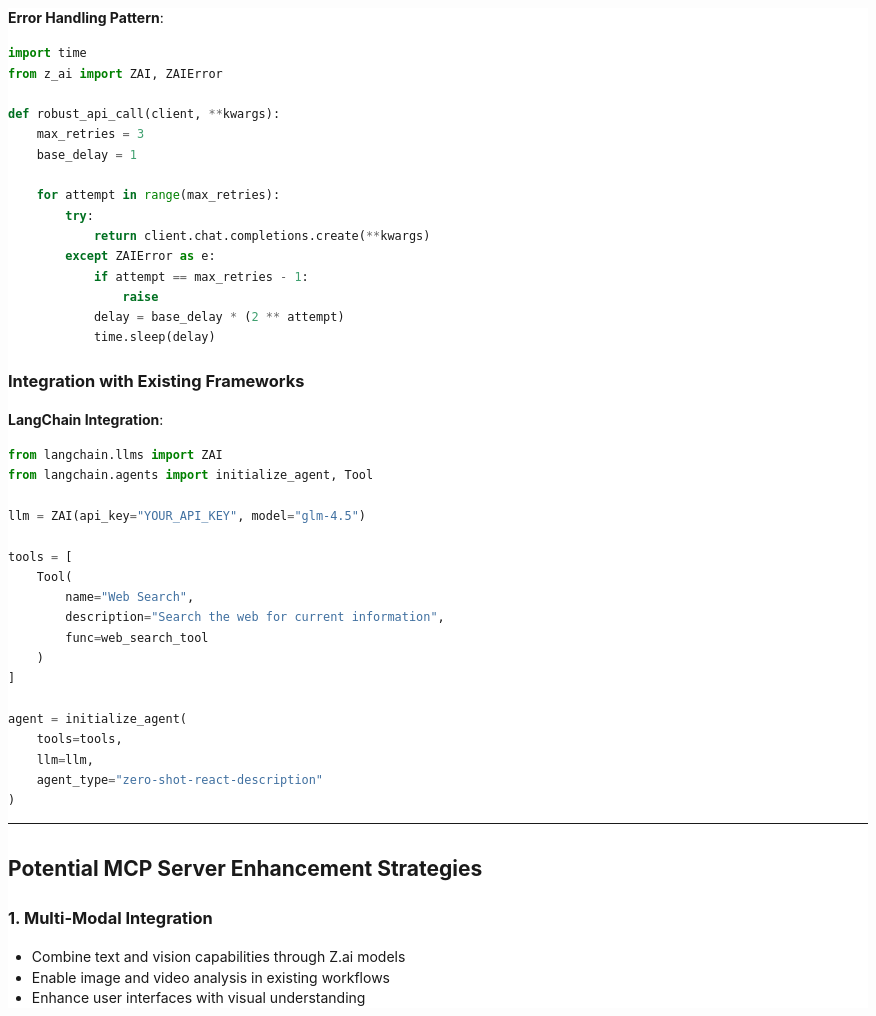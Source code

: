 **Error Handling Pattern**:
```python
import time
from z_ai import ZAI, ZAIError

def robust_api_call(client, **kwargs):
    max_retries = 3
    base_delay = 1
    
    for attempt in range(max_retries):
        try:
            return client.chat.completions.create(**kwargs)
        except ZAIError as e:
            if attempt == max_retries - 1:
                raise
            delay = base_delay * (2 ** attempt)
            time.sleep(delay)
```

### Integration with Existing Frameworks

**LangChain Integration**:
```python
from langchain.llms import ZAI
from langchain.agents import initialize_agent, Tool

llm = ZAI(api_key="YOUR_API_KEY", model="glm-4.5")

tools = [
    Tool(
        name="Web Search",
        description="Search the web for current information",
        func=web_search_tool
    )
]

agent = initialize_agent(
    tools=tools,
    llm=llm,
    agent_type="zero-shot-react-description"
)
```

---

## Potential MCP Server Enhancement Strategies

### 1. Multi-Modal Integration
- Combine text and vision capabilities through Z.ai models
- Enable image and video analysis in existing workflows
- Enhance user interfaces with visual understanding
